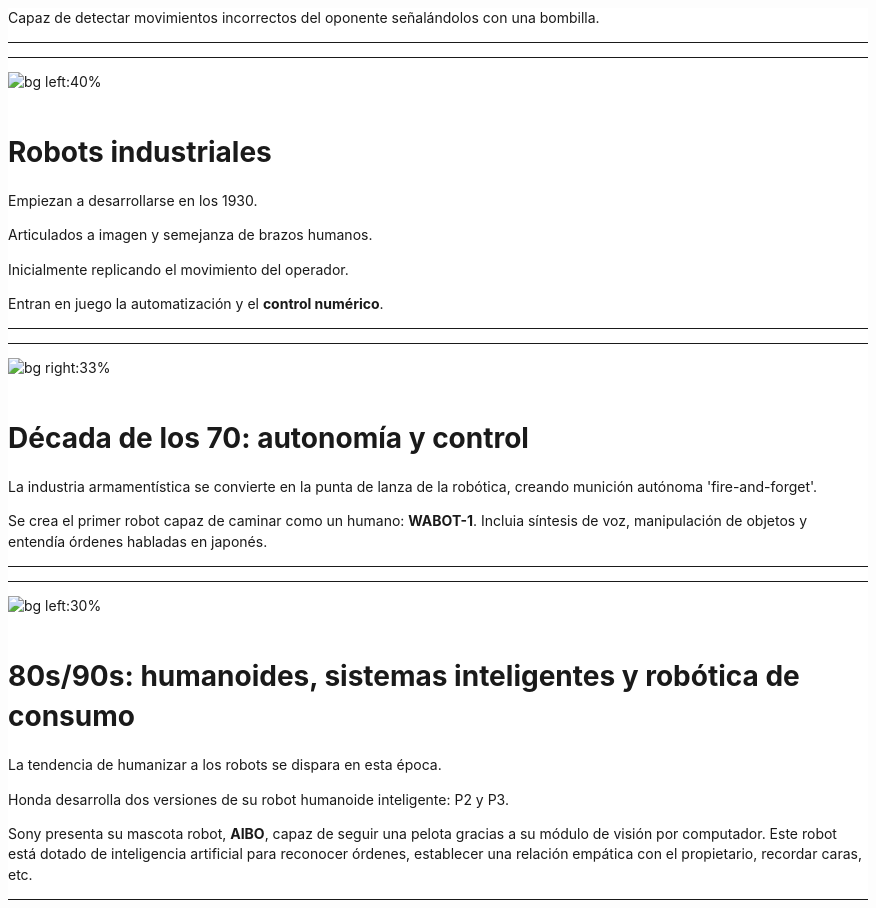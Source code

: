 Capaz de detectar movimientos incorrectos del oponente señalándolos con una bombilla.

---

<video controls width=100% src="https://drive.upm.es/s/V5temgyKuoHbvq9/download"></video>

---

![bg left:40%](https://upload.wikimedia.org/wikipedia/commons/thumb/9/9b/FANUC_6-axis_welding_robots.jpg/1280px-FANUC_6-axis_welding_robots.jpg)

# Robots industriales

Empiezan a desarrollarse en los 1930.

Articulados a imagen y semejanza de brazos humanos.

Inicialmente replicando el movimiento del operador.

Entran en juego la automatización y el **control numérico**.

---

<video controls width=100% src="https://drive.upm.es/s/QdVyi48T8sYgj81/download"></video>

---

![bg right:33%](https://www.ntticc.or.jp/uploads/assets/000/c7d5b.179.large.jpg)

# Década de los 70: autonomía y control

La industria armamentística se convierte en la punta de lanza de la robótica, creando munición autónoma 'fire-and-forget'.

Se crea el primer robot capaz de caminar como un humano: **WABOT-1**. Incluia síntesis de voz, manipulación de objetos y entendía órdenes habladas en japonés.

---

<video controls width=100% src="https://drive.upm.es/s/pJvoVnJPhYhRS6l/download"></video>

---

![bg left:30%](https://robots.ieee.org/robots/aibo/aibo-thumb@2x.jpg)

# 80s/90s: humanoides, sistemas inteligentes y robótica de consumo

La tendencia de humanizar a los robots se dispara en esta época.

Honda desarrolla dos versiones de su robot humanoide inteligente: P2 y P3.

Sony presenta su mascota robot, **AIBO**, capaz de seguir una pelota gracias a su módulo de visión por computador. Este robot está dotado de inteligencia artificial para reconocer órdenes, establecer una relación empática con el propietario, recordar caras, etc.

---